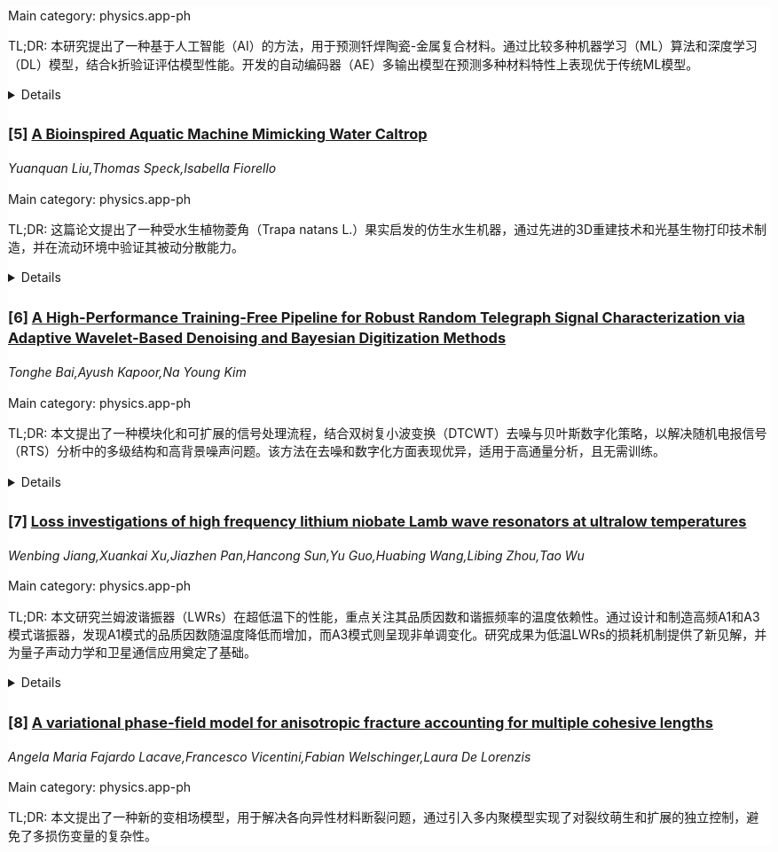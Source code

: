 Main category: physics.app-ph

TL;DR: 本研究提出了一种基于人工智能（AI）的方法，用于预测钎焊陶瓷-金属复合材料。通过比较多种机器学习（ML）算法和深度学习（DL）模型，结合k折验证评估模型性能。开发的自动编码器（AE）多输出模型在预测多种材料特性上表现优于传统ML模型。


<details><summary>Details</summary></details>


### [5] [A Bioinspired Aquatic Machine Mimicking Water Caltrop](https://arxiv.org/abs/2510.10686)
*Yuanquan Liu,Thomas Speck,Isabella Fiorello*

Main category: physics.app-ph

TL;DR: 这篇论文提出了一种受水生植物菱角（Trapa natans L.）果实启发的仿生水生机器，通过先进的3D重建技术和光基生物打印技术制造，并在流动环境中验证其被动分散能力。


<details><summary>Details</summary></details>


### [6] [A High-Performance Training-Free Pipeline for Robust Random Telegraph Signal Characterization via Adaptive Wavelet-Based Denoising and Bayesian Digitization Methods](https://arxiv.org/abs/2510.10752)
*Tonghe Bai,Ayush Kapoor,Na Young Kim*

Main category: physics.app-ph

TL;DR: 本文提出了一种模块化和可扩展的信号处理流程，结合双树复小波变换（DTCWT）去噪与贝叶斯数字化策略，以解决随机电报信号（RTS）分析中的多级结构和高背景噪声问题。该方法在去噪和数字化方面表现优异，适用于高通量分析，且无需训练。


<details><summary>Details</summary></details>


### [7] [Loss investigations of high frequency lithium niobate Lamb wave resonators at ultralow temperatures](https://arxiv.org/abs/2510.10983)
*Wenbing Jiang,Xuankai Xu,Jiazhen Pan,Hancong Sun,Yu Guo,Huabing Wang,Libing Zhou,Tao Wu*

Main category: physics.app-ph

TL;DR: 本文研究兰姆波谐振器（LWRs）在超低温下的性能，重点关注其品质因数和谐振频率的温度依赖性。通过设计和制造高频A1和A3模式谐振器，发现A1模式的品质因数随温度降低而增加，而A3模式则呈现非单调变化。研究成果为低温LWRs的损耗机制提供了新见解，并为量子声动力学和卫星通信应用奠定了基础。


<details><summary>Details</summary></details>


### [8] [A variational phase-field model for anisotropic fracture accounting for multiple cohesive lengths](https://arxiv.org/abs/2510.11309)
*Angela Maria Fajardo Lacave,Francesco Vicentini,Fabian Welschinger,Laura De Lorenzis*

Main category: physics.app-ph

TL;DR: 本文提出了一种新的变相场模型，用于解决各向异性材料断裂问题，通过引入多内聚模型实现了对裂纹萌生和扩展的独立控制，避免了多损伤变量的复杂性。

